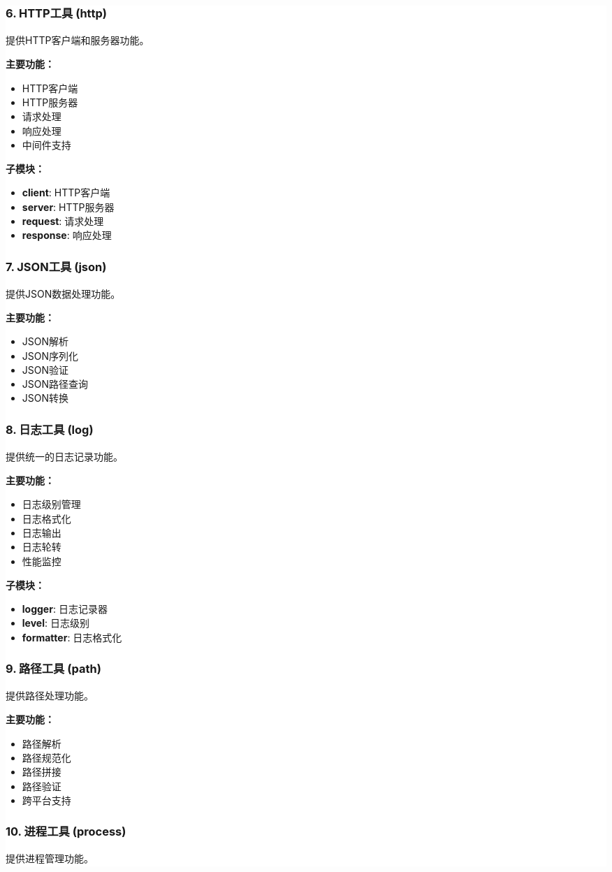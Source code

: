 ### 6. HTTP工具 (http)
提供HTTP客户端和服务器功能。

**主要功能：**
- HTTP客户端
- HTTP服务器
- 请求处理
- 响应处理
- 中间件支持

**子模块：**
- **client**: HTTP客户端
- **server**: HTTP服务器
- **request**: 请求处理
- **response**: 响应处理

### 7. JSON工具 (json)
提供JSON数据处理功能。

**主要功能：**
- JSON解析
- JSON序列化
- JSON验证
- JSON路径查询
- JSON转换

### 8. 日志工具 (log)
提供统一的日志记录功能。

**主要功能：**
- 日志级别管理
- 日志格式化
- 日志输出
- 日志轮转
- 性能监控

**子模块：**
- **logger**: 日志记录器
- **level**: 日志级别
- **formatter**: 日志格式化

### 9. 路径工具 (path)
提供路径处理功能。

**主要功能：**
- 路径解析
- 路径规范化
- 路径拼接
- 路径验证
- 跨平台支持

### 10. 进程工具 (process)
提供进程管理功能。
